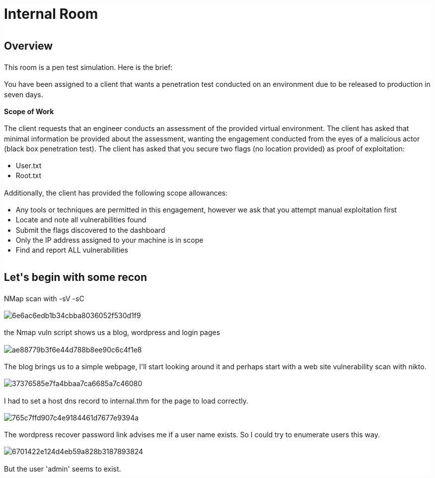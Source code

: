 # Internal Room

## Overview

This room is a pen test simulation. Here is the brief:

You have been assigned to a client that wants a penetration test conducted on an environment due to be released to production in seven days.

**Scope of Work**

The client requests that an engineer conducts an assessment of the provided virtual environment. The client has asked that minimal information be provided about the assessment, wanting the engagement conducted from the eyes of a malicious actor (black box penetration test). The client has asked that you secure two flags (no location provided) as proof of exploitation:

- User.txt
- Root.txt

Additionally, the client has provided the following scope allowances:

- Any tools or techniques are permitted in this engagement, however we ask that you attempt manual exploitation first
- Locate and note all vulnerabilities found
- Submit the flags discovered to the dashboard
- Only the IP address assigned to your machine is in scope
- Find and report ALL vulnerabilities

## Let's begin with some recon

NMap scan with -sV -sC

![6e6ac6edb1b34cbba8036052f530d1f9](https://user-images.githubusercontent.com/60744763/130014492-e3ab2c3c-31fb-48be-8fda-ec308a8faa7c.png)

the Nmap vuln script shows us a blog, wordpress and login pages

![ae88779b3f6e44d788b8ee90c6c4f1e8](https://user-images.githubusercontent.com/60744763/130014512-582eaf51-1a11-4259-be65-2108c3dd896e.png)

The blog brings us to a simple webpage, I'll start looking around it and perhaps start with a web site vulnerability scan with nikto.

![37376585e7fa4bbaa7ca6685a7c46080](https://user-images.githubusercontent.com/60744763/130014531-506cde03-81f4-428a-857f-7df2c236341b.png)

I had to set a host dns record to internal.thm for the page to load correctly.

![765c7ffd907c4e9184461d7677e9394a](https://user-images.githubusercontent.com/60744763/130014636-c2013af5-2a59-483d-a241-6ee64bc8af80.png)

The wordpress recover password link advises me if a user name exists. So I could try to enumerate users this way.

![6701422e124d4eb59a828b3187893824](https://user-images.githubusercontent.com/60744763/130014677-19e6560c-847e-4842-907b-36bca5885af8.png)

But the user 'admin' seems to exist.
